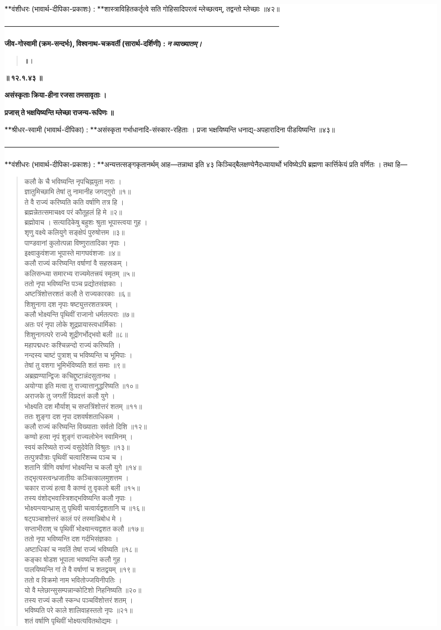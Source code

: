 **वंशीधरः (भावार्थ-दीपिका-प्रकाशः) : **शास्त्राविहितकर्तृत्वे सति गोहिसादिपरत्वं म्लेच्छत्वम्, तद्वन्तो म्लेच्छाः ॥४२॥

———————————————————————————————————————

**जीव-गोस्वामी (क्रम-सन्दर्भः), विश्वनाथ-चक्रवर्ती (सारार्थ-दर्शिणी) : _न व्याख्यातम्।_**

> **॥।**

**॥ १२.१.४३ ॥**

**असंस्कृताः क्रिया-हीना रजसा तमसावृताः ।**

**प्रजास् ते भक्षयिष्यन्ति म्लेच्छा राजन्य-रूपिणः ॥**

**श्रीधर-स्वामी (भावार्थ-दीपिका) : **असंस्कृता गर्भाधानादि-संस्कार-रहिताः । प्रजा भक्षयिष्यन्ति धनाद्य्-अपहारादिना पीडयिष्यन्ति ॥४३॥

———————————————————————————————————————

**वंशीधरः (भावार्थ-दीपिका-प्रकाशः) : **अन्यत्तत्सङ्गकृतानर्थम् आह—तन्नाथा इति ४३ किञ्चिद्बैलक्षण्येनैदध्यायार्थो भविष्येऽपि ब्रह्मणा कार्त्तिकेयं प्रति वर्णितः । तथा हि—


> कलौ के चै भविष्यन्ति नृपचिह्नयुता नराः ।   
> ज्ञातुमिच्छामि तेषां तु नामानीह जगद्गुरो ॥१॥  
> ते वै राज्यं करिष्यति कति वर्षाणि तत्र हि ।   
> ब्रह्मन्नेतत्समाचक्ष्व परं कौतूहलं हि मे ॥२॥   
> ब्रह्मोवाच । सत्यादिकेषु बहुशः श्रुता भूपास्त्वया गुह ।   
> शृणु वक्ष्ये कलियुगे सङ्क्षेपं पुरुषोत्तम ॥३॥   
> पाण्डवानां कुलोत्पन्ना विष्णुरातादिका नृपाः ।   
> इक्ष्वाकुवंशजा भूपास्ते मागघवंशजाः ॥४॥   
> कलौ राज्यं करिष्यन्ति वर्षाणां वै सहस्रकम् ।   
> कलिसन्ध्या समारभ्य राज्यमेतत्त्रयं स्मृतम् ॥५॥   
> ततो नृपा भविष्यन्ति पञ्च प्रद्योतसंज्ञकाः ।   
> अष्टत्रिंशोत्तरशतं कलौ ते राज्यकारकाः ॥६॥   
> शिशुनागा दश नृपाः षष्ट्युत्तरशतत्रयम् ।   
> कलौ भोक्ष्यन्ति पृथिवीं राजानो धर्मतत्पराः ॥७॥   
> अतः परं नृपा लोके शूद्रप्रायास्त्वधार्मिकाः ।   
> शिशुनागत्परे राज्ये शूद्रीगर्भोद्भवो बली ॥८॥   
> महापद्मधरः कश्चिन्नन्दो राज्यं करिष्यति ।   
> नन्दस्य चाष्टं पुत्राश् च भविष्यन्ति च भूमिपाः ।   
> तेषां तु वशगा भूमिर्भविष्यति शतं समाः ॥९॥   
> अब्रह्मण्यान्द्विजः कचिद्दुष्टान्नंदसुतानथ ।   
> अयोग्या इति मत्वा तु राज्यात्तानुद्धरिष्यति ॥१०॥   
> अराजके तु जगतीं विप्रदत्तं कलौ युगे ।   
> भोक्ष्यति दश मौर्याश् च सप्तत्रिंशोत्तरं शतम् ॥११॥   
> ततः शुङ्गा दश नृपा दशवर्षशताधिकम ।   
> कलौ राज्यं करिष्यन्ति विख्याताः सर्वतो दिशि ॥१२॥   
> कण्वो हत्वा नृपं शुङ्गं राज्यलोभेन स्वामिनम् ।   
> स्वयं करिष्यते राज्यं वसुदेवेति विश्रुतः ॥१३॥   
> तत्पुत्रपौत्राः पृथिवीं चत्वारिंशच्च पञ्च च ।   
> शतानि त्रीणि वर्षाणां भोक्ष्यन्ति च कलौ युगे ॥१४॥   
> तद्भृत्यस्त्वन्ध्रजातीयः कञ्चित्कालमुशत्तम ।   
> चकार राज्यं हत्वा वै काण्वं तु वृकलो बली ॥१५॥   
> तस्य वंशोद्भवास्त्रिशद्भविष्यन्ति कलौ नृपाः ।   
> भोक्ष्यन्त्यान्ध्रास् तु पृथिवी चत्वार्यद्वशतानि च ॥१६॥   
> षट्पञ्चाशोत्तरं कालं परं तस्मान्निबोध मे ।   
> सप्ताभीराश् च पृथिवीं भोक्ष्यान्त्यद्वशत कलौ ॥१७॥   
> ततो नृपा भविष्यन्ति दश गर्दभिसंज्ञकाः ।   
> अष्टाधिकां च नवतिं तेषां राज्यं भविष्यति ॥१८॥   
> कङ्का षोडश भूपाला भवष्यन्ति कलौ गुह ।   
> पालयिष्यन्ति गां ते वै वर्षाणां च शतद्वयम् ॥१९॥   
> ततो व विक्रमो नाम भवितोज्जयिनीपतिः ।   
> यो वै म्लेछान्सुसम्पन्नान्कोटिशो निहनिष्यति ॥२०॥   
> तस्य राज्यं कलौ स्कन्ध पञ्चविंशोत्तरं शतम् ।   
> भविष्यति परे काले शालिवाहस्ततो नृपः ॥२१॥   
> शतं वर्षाणि पृथिवीं भोक्ष्यत्यवितथोद्यमः ।   